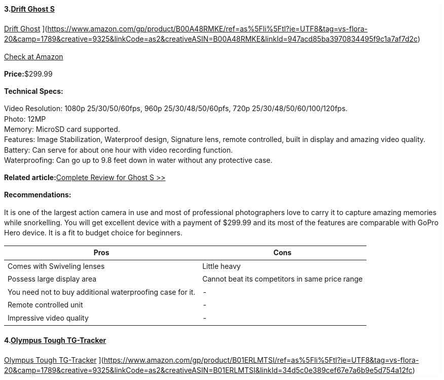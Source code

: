 #### 3.[Drift Ghost S](https://www.amazon.com/gp/product/B00A48RMKE/ref=as%5Fli%5Ftl?ie=UTF8&tag=vs-flora-20&camp=1789&creative=9325&linkCode=as2&creativeASIN=B00A48RMKE&linkId=947acd85ba3970834495f9c1a7af7d2c)

[Drift Ghost](https://images.wondershare.com/filmora/article-images/drift-ghost-s.jpg) ](https://www.amazon.com/gp/product/B00A48RMKE/ref=as%5Fli%5Ftl?ie=UTF8&tag=vs-flora-20&camp=1789&creative=9325&linkCode=as2&creativeASIN=B00A48RMKE&linkId=947acd85ba3970834495f9c1a7af7d2c)

[Check at Amazon](https://www.amazon.com/gp/product/B00A48RMKE/ref=as%5Fli%5Ftl?ie=UTF8&tag=vs-flora-20&camp=1789&creative=9325&linkCode=as2&creativeASIN=B00A48RMKE&linkId=947acd85ba3970834495f9c1a7af7d2c)

**Price:**$299.99

**Technical Specs:**

Video Resolution: 1080p 25/30/50/60fps, 960p 25/30/48/50/60pfs, 720p 25/30/48/50/60/100/120fps.  
Photo: 12MP  
Memory: MicroSD card supported.  
Features: Image Stabilization, Waterproof design, Signature lens, remote controlled, built in display and amazing video quality.  
Battery: Can serve for about one hour with video recording function.  
Waterproofing: Can go up to 9.8 feet down in water without any protective case.

**Related article:**[Complete Review for Ghost S >>](https://tools.techidaily.com/wondershare/filmora/download/)

**Recommendations:**

It is one of the largest action camera in use and most of professional photographers love to carry it to capture amazing memories while snorkelling. You will get excellent device with a payment of $299.99 and its most of the features are comparable with GoPro Hero device. It is a fit to budget choice for beginners.

| Pros                                                      | Cons                                            |
| --------------------------------------------------------- | ----------------------------------------------- |
| Comes with Swiveling lenses                               | Little heavy                                    |
| Possess large display area                                | Cannot beat its competitors in same price range |
| You need not to buy additional waterproofing case for it. | \-                                              |
| Remote controlled unit                                    | \-                                              |
| Impressive video quality                                  | \-                                              |

#### 4.[Olympus Tough TG-Tracker](https://www.amazon.com/gp/product/B01ERLMTSI/ref=as%5Fli%5Ftl?ie=UTF8&tag=vs-flora-20&camp=1789&creative=9325&linkCode=as2&creativeASIN=B01ERLMTSI&linkId=34d5c0e389cef67e7a6b9e5d754a12fc)

[Olympus Tough TG-Tracker](https://images.wondershare.com/filmora/article-images/olympus-tg-tracker.jpg) ](https://www.amazon.com/gp/product/B01ERLMTSI/ref=as%5Fli%5Ftl?ie=UTF8&tag=vs-flora-20&camp=1789&creative=9325&linkCode=as2&creativeASIN=B01ERLMTSI&linkId=34d5c0e389cef67e7a6b9e5d754a12fc)
